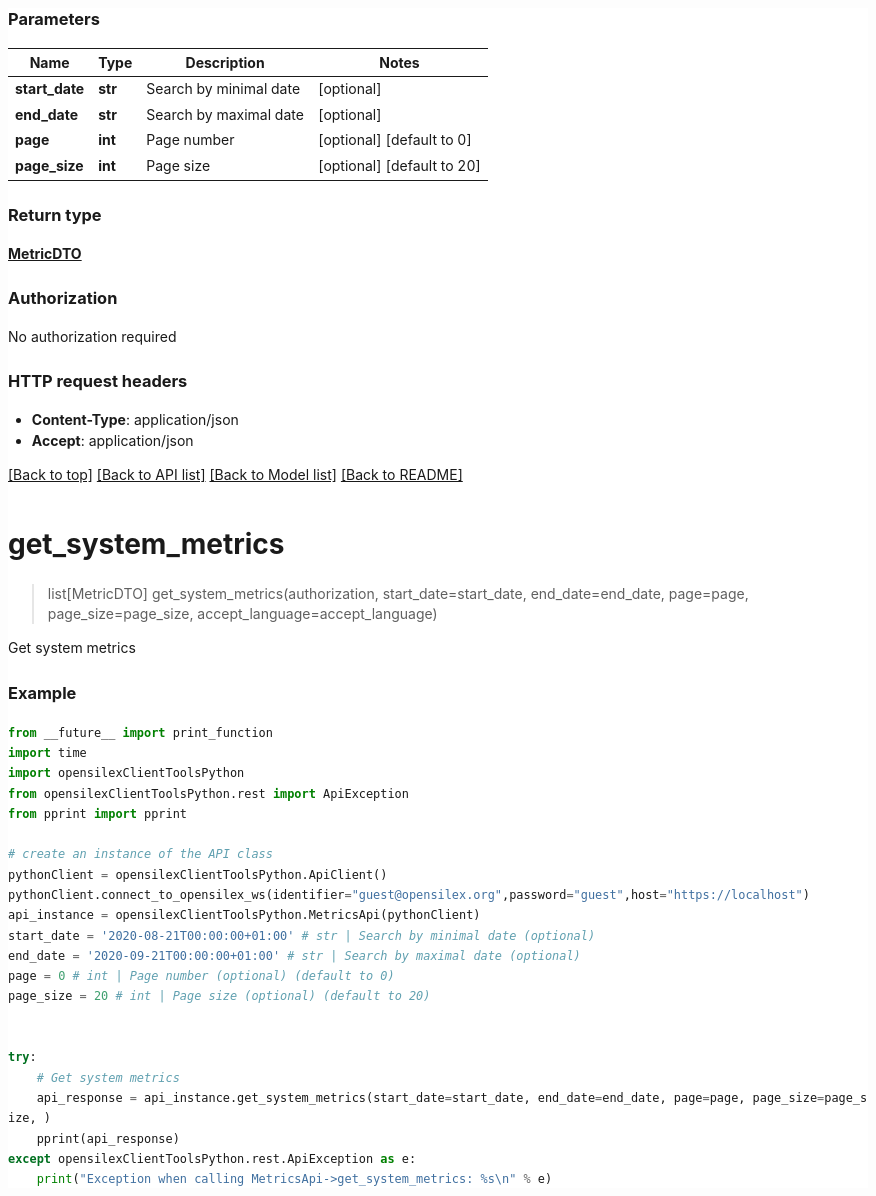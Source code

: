 ### Parameters

Name | Type | Description  | Notes
------------- | ------------- | ------------- | -------------
 **start_date** | **str**| Search by minimal date | [optional] 
 **end_date** | **str**| Search by maximal date | [optional] 
 **page** | **int**| Page number | [optional] [default to 0]
 **page_size** | **int**| Page size | [optional] [default to 20]


### Return type

[**MetricDTO**](MetricDTO.md)

### Authorization

No authorization required

### HTTP request headers

 - **Content-Type**: application/json
 - **Accept**: application/json

[[Back to top]](#) [[Back to API list]](../README.md#documentation-for-api-endpoints) [[Back to Model list]](../README.md#documentation-for-models) [[Back to README]](../README.md)

# **get_system_metrics**
> list[MetricDTO] get_system_metrics(authorization, start_date=start_date, end_date=end_date, page=page, page_size=page_size, accept_language=accept_language)

Get system metrics



### Example
```python
from __future__ import print_function
import time
import opensilexClientToolsPython
from opensilexClientToolsPython.rest import ApiException
from pprint import pprint

# create an instance of the API class
pythonClient = opensilexClientToolsPython.ApiClient()
pythonClient.connect_to_opensilex_ws(identifier="guest@opensilex.org",password="guest",host="https://localhost")
api_instance = opensilexClientToolsPython.MetricsApi(pythonClient)
start_date = '2020-08-21T00:00:00+01:00' # str | Search by minimal date (optional)
end_date = '2020-09-21T00:00:00+01:00' # str | Search by maximal date (optional)
page = 0 # int | Page number (optional) (default to 0)
page_size = 20 # int | Page size (optional) (default to 20)


try:
    # Get system metrics
    api_response = api_instance.get_system_metrics(start_date=start_date, end_date=end_date, page=page, page_size=page_size, )
    pprint(api_response)
except opensilexClientToolsPython.rest.ApiException as e:
    print("Exception when calling MetricsApi->get_system_metrics: %s\n" % e)
```
